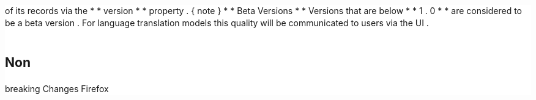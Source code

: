 of
its
records
via
the
*
*
version
*
*
property
.
{
note
}
*
*
Beta
Versions
*
*
Versions
that
are
below
*
*
1
.
0
*
*
are
considered
to
be
a
beta
version
.
For
language
translation
models
this
quality
will
be
communicated
to
users
via
the
UI
.
#
#
#
#
Non
-
breaking
Changes
Firefox